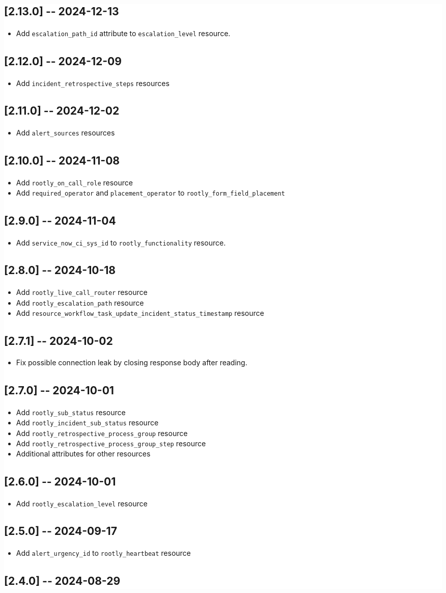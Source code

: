 ## [2.13.0] -- 2024-12-13

- Add `escalation_path_id` attribute to `escalation_level` resource.

## [2.12.0] -- 2024-12-09

- Add `incident_retrospective_steps` resources

## [2.11.0] -- 2024-12-02

- Add `alert_sources` resources

## [2.10.0] -- 2024-11-08

- Add `rootly_on_call_role` resource
- Add `required_operator` and `placement_operator` to `rootly_form_field_placement`

## [2.9.0] -- 2024-11-04

- Add `service_now_ci_sys_id` to `rootly_functionality` resource.

## [2.8.0] -- 2024-10-18

- Add `rootly_live_call_router` resource
- Add `rootly_escalation_path` resource
- Add `resource_workflow_task_update_incident_status_timestamp` resource

## [2.7.1] -- 2024-10-02

- Fix possible connection leak by closing response body after reading.

## [2.7.0] -- 2024-10-01

- Add `rootly_sub_status` resource
- Add `rootly_incident_sub_status` resource
- Add `rootly_retrospective_process_group` resource
- Add `rootly_retrospective_process_group_step` resource
- Additional attributes for other resources

## [2.6.0] -- 2024-10-01

- Add `rootly_escalation_level` resource

## [2.5.0] -- 2024-09-17

- Add `alert_urgency_id` to `rootly_heartbeat` resource

## [2.4.0] -- 2024-08-29
